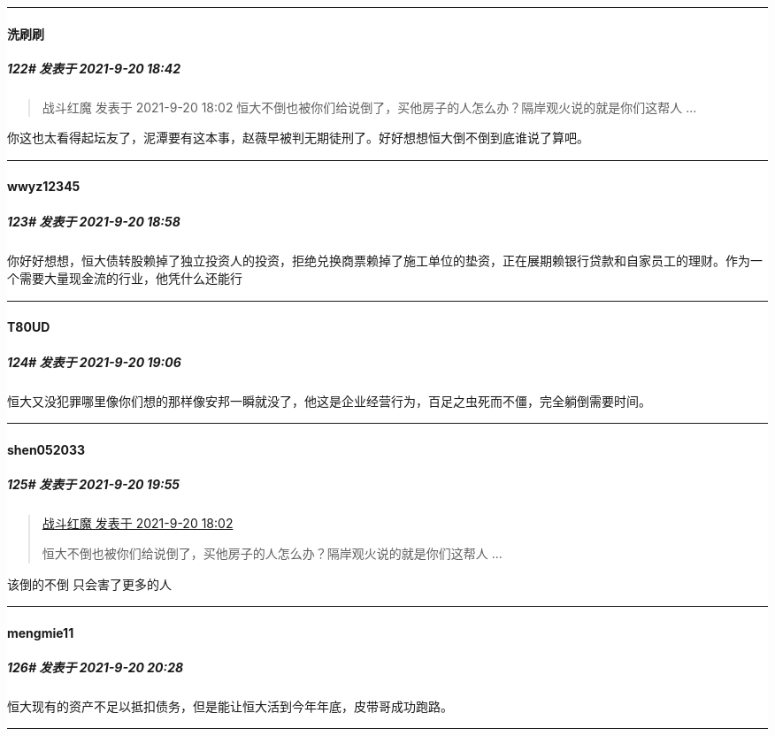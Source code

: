 


*****

####  洗刷刷  
##### 122#       发表于 2021-9-20 18:42


<blockquote>战斗红魔 发表于 2021-9-20 18:02
恒大不倒也被你们给说倒了，买他房子的人怎么办？隔岸观火说的就是你们这帮人 ...</blockquote>
你这也太看得起坛友了，泥潭要有这本事，赵薇早被判无期徒刑了。好好想想恒大倒不倒到底谁说了算吧。




*****

####  wwyz12345  
##### 123#       发表于 2021-9-20 18:58


你好好想想，恒大债转股赖掉了独立投资人的投资，拒绝兑换商票赖掉了施工单位的垫资，正在展期赖银行贷款和自家员工的理财。作为一个需要大量现金流的行业，他凭什么还能行




*****

####  T80UD  
##### 124#       发表于 2021-9-20 19:06


恒大又没犯罪哪里像你们想的那样像安邦一瞬就没了，他这是企业经营行为，百足之虫死而不僵，完全躺倒需要时间。




*****

####  shen052033  
##### 125#       发表于 2021-9-20 19:55


<blockquote><a href="httphttps://bbs.saraba1st.com/2b/forum.php?mod=redirect&amp;goto=findpost&amp;pid=52823459&amp;ptid=2026549" target="_blank">战斗红魔 发表于 2021-9-20 18:02</a>

恒大不倒也被你们给说倒了，买他房子的人怎么办？隔岸观火说的就是你们这帮人 ...</blockquote>
该倒的不倒 只会害了更多的人




*****

####  mengmie11  
##### 126#       发表于 2021-9-20 20:28


恒大现有的资产不足以抵扣债务，但是能让恒大活到今年年底，皮带哥成功跑路。


*****
